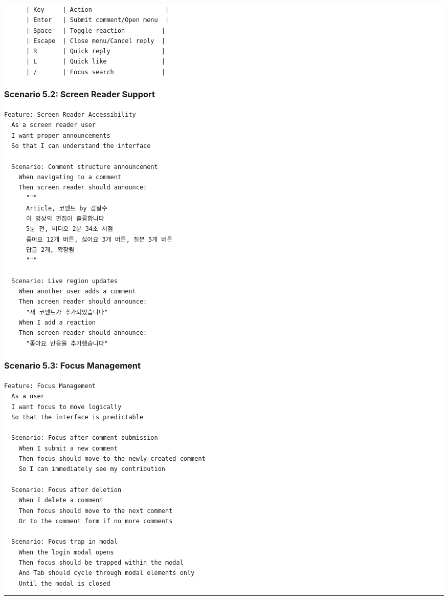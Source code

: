 ```gherkin
      | Key     | Action                    |
      | Enter   | Submit comment/Open menu  |
      | Space   | Toggle reaction          |
      | Escape  | Close menu/Cancel reply  |
      | R       | Quick reply              |
      | L       | Quick like               |
      | /       | Focus search             |
```

### Scenario 5.2: Screen Reader Support
```gherkin
Feature: Screen Reader Accessibility
  As a screen reader user
  I want proper announcements
  So that I can understand the interface

  Scenario: Comment structure announcement
    When navigating to a comment
    Then screen reader should announce:
      """
      Article, 코멘트 by 김철수
      이 영상의 편집이 훌륭합니다
      5분 전, 비디오 2분 34초 시점
      좋아요 12개 버튼, 싫어요 3개 버튼, 질문 5개 버튼
      답글 2개, 확장됨
      """

  Scenario: Live region updates
    When another user adds a comment
    Then screen reader should announce:
      "새 코멘트가 추가되었습니다"
    When I add a reaction
    Then screen reader should announce:
      "좋아요 반응을 추가했습니다"
```

### Scenario 5.3: Focus Management
```gherkin
Feature: Focus Management
  As a user
  I want focus to move logically
  So that the interface is predictable

  Scenario: Focus after comment submission
    When I submit a new comment
    Then focus should move to the newly created comment
    So I can immediately see my contribution

  Scenario: Focus after deletion
    When I delete a comment
    Then focus should move to the next comment
    Or to the comment form if no more comments

  Scenario: Focus trap in modal
    When the login modal opens
    Then focus should be trapped within the modal
    And Tab should cycle through modal elements only
    Until the modal is closed
```

---